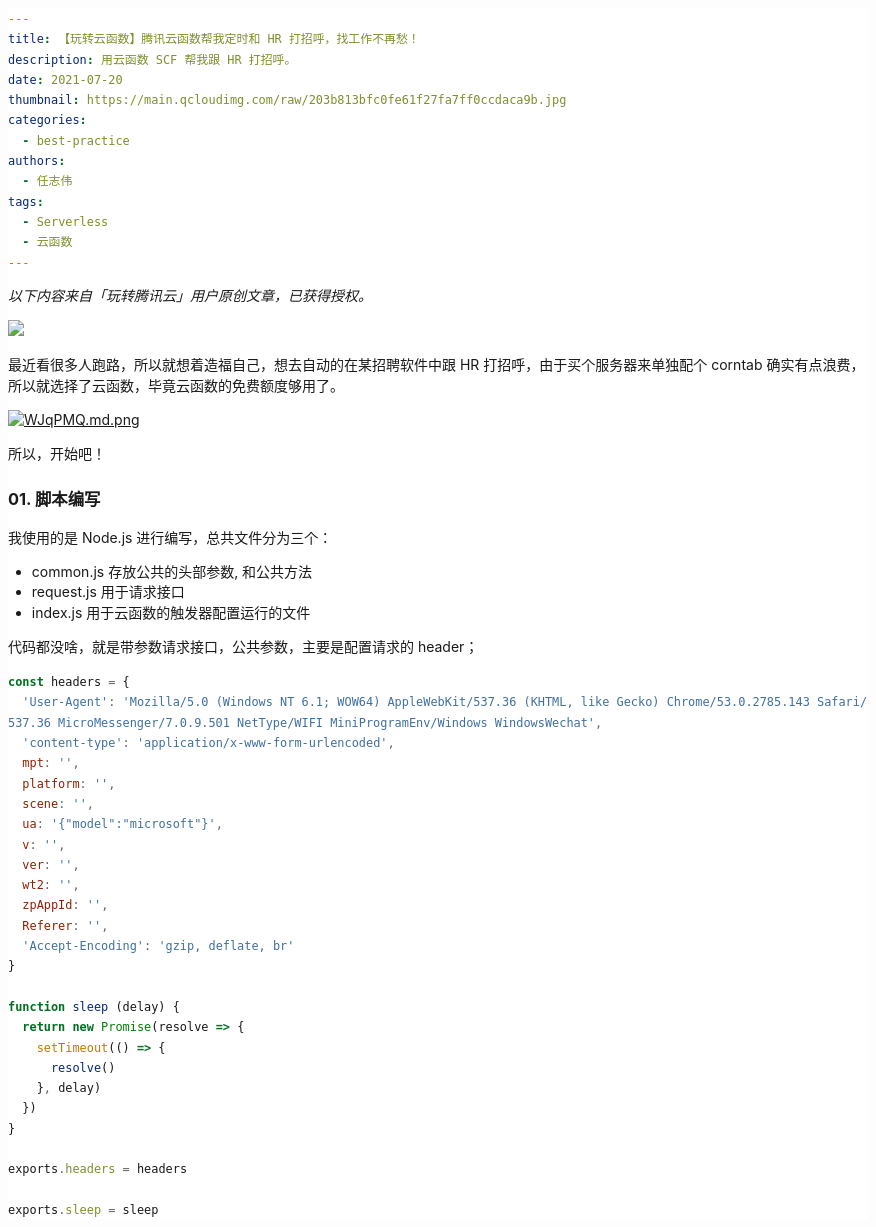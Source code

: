 ```yaml
---
title: 【玩转云函数】腾讯云函数帮我定时和 HR 打招呼，找工作不再愁！
description: 用云函数 SCF 帮我跟 HR 打招呼。
date: 2021-07-20
thumbnail: https://main.qcloudimg.com/raw/203b813bfc0fe61f27fa7ff0ccdaca9b.jpg
categories:
  - best-practice
authors:
  - 任志伟
tags:
  - Serverless
  - 云函数
---
```


*以下内容来自「玩转腾讯云」用户原创文章，已获得授权。*

<img src="https://z3.ax1x.com/2021/06/30/RDauGD.png" width="700"/>



最近看很多人跑路，所以就想着造福自己，想去自动的在某招聘软件中跟 HR 打招呼，由于买个服务器来单独配个 corntab 确实有点浪费，所以就选择了云函数，毕竟云函数的免费额度够用了。

[![WJqPMQ.md.png](https://z3.ax1x.com/2021/07/19/WJqPMQ.md.png)](https://imgtu.com/i/WJqPMQ)

所以，开始吧！

### 01. 脚本编写

我使用的是 Node.js 进行编写，总共文件分为三个：

- common.js 存放公共的头部参数, 和公共方法
- request.js 用于请求接口
- index.js 用于云函数的触发器配置运行的文件

代码都没啥，就是带参数请求接口，公共参数，主要是配置请求的 header；

```js
const headers = {
  'User-Agent': 'Mozilla/5.0 (Windows NT 6.1; WOW64) AppleWebKit/537.36 (KHTML, like Gecko) Chrome/53.0.2785.143 Safari/537.36 MicroMessenger/7.0.9.501 NetType/WIFI MiniProgramEnv/Windows WindowsWechat',
  'content-type': 'application/x-www-form-urlencoded',
  mpt: '',
  platform: '',
  scene: '',
  ua: '{"model":"microsoft"}',
  v: '',
  ver: '',
  wt2: '',
  zpAppId: '',
  Referer: '',
  'Accept-Encoding': 'gzip, deflate, br'
}

function sleep (delay) {
  return new Promise(resolve => {
    setTimeout(() => {
      resolve()
    }, delay)
  })
}

exports.headers = headers

exports.sleep = sleep
```